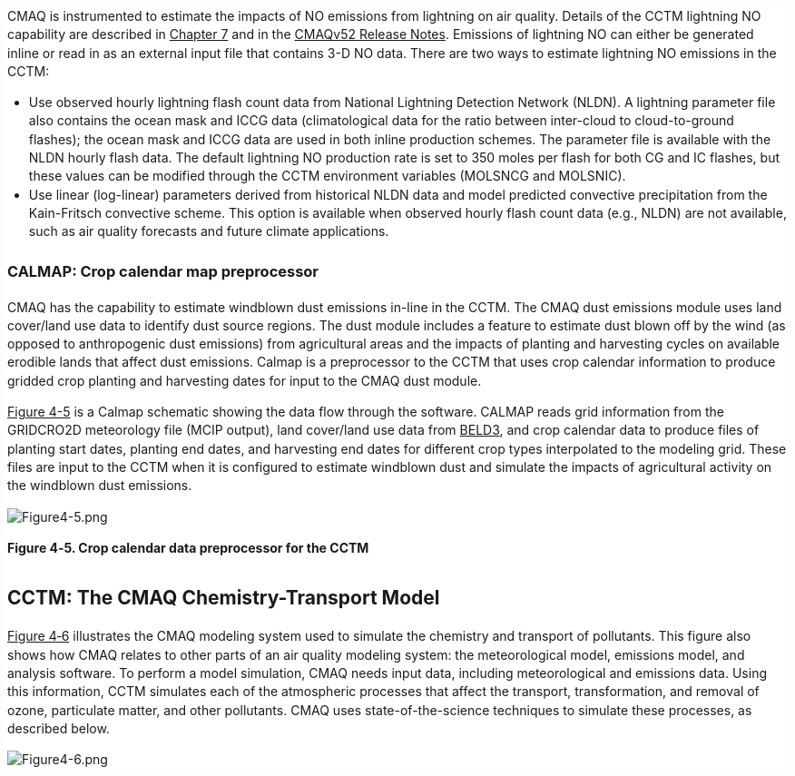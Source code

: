 CMAQ is instrumented to estimate the impacts of NO emissions from lightning on air quality. Details of the CCTM lightning NO capability are described in [Chapter 7](CMAQ_OGD_ch07_programs_libraries.md) and in the [CMAQv52 Release Notes](../../CCTM/docs/Release_Notes/Lightning_NOx.md). Emissions of lightning NO can either be generated inline or read in as an external input file that contains 3-D NO data. There are two ways to estimate lightning NO emissions in the CCTM:
* Use observed hourly lightning flash count data from National Lightning Detection Network (NLDN). A lightning parameter file also contains the ocean mask and ICCG data (climatological data for the ratio between inter-cloud to cloud-to-ground flashes); the ocean mask and ICCG data are used in both inline production schemes. The parameter file is available with the NLDN hourly flash data. The default lightning NO production rate is set to 350 moles per flash for both CG and IC flashes, but these values can be modified through the CCTM environment variables (MOLSNCG and MOLSNIC).
* Use linear (log-linear) parameters derived from historical NLDN data and model predicted convective precipitation from the Kain-Fritsch convective scheme. This option is available when observed hourly flash count data (e.g., NLDN) are not available, such as air quality forecasts and future climate applications.

### CALMAP: Crop calendar map preprocessor

CMAQ has the capability to estimate windblown dust emissions in-line in the CCTM. The CMAQ dust emissions module uses land cover/land use data to identify dust source regions. The dust module includes a feature to estimate dust blown off by the wind (as opposed to anthropogenic dust emissions) from agricultural areas and the impacts of planting and harvesting cycles on available erodible lands that affect dust emissions. Calmap is a preprocessor to the CCTM that uses crop calendar information to produce gridded crop planting and harvesting dates for input to the CMAQ dust module.

[Figure 4-5](#Figure4-9) is a Calmap schematic showing the data flow through the software. CALMAP reads grid information from the GRIDCRO2D meteorology file (MCIP output), land cover/land use data from [BELD3](https://www.epa.gov/air-emissions-modeling/biogenic-emissions-landuse-database-version-3-beld3), and crop calendar data to produce files of planting start dates, planting end dates, and harvesting end dates for different crop types interpolated to the modeling grid. These files are input to the CCTM when it is configured to estimate windblown dust and simulate the impacts of agricultural activity on the windblown dust emissions.


<a id="Figure4-5"></a>

![](./images/Figure4-9.png "Figure4-5.png")

**Figure 4‑5. Crop calendar data preprocessor for the CCTM**

## CCTM: The CMAQ Chemistry-Transport Model

[Figure 4‑6](#Figure4-10) illustrates the CMAQ modeling system used to simulate the chemistry and transport of pollutants. This figure also shows how CMAQ relates to other parts of an air quality modeling system: the meteorological model, emissions model, and analysis software. To perform a model simulation, CMAQ needs input data, including meteorological and emissions data. Using this information, CCTM simulates each of the atmospheric processes that affect the transport, transformation, and removal of ozone, particulate matter, and other pollutants. CMAQ uses state-of-the-science techniques to simulate these processes, as described below.

<a id="Figure4-6"></a>

![](./images/Figure4-10.png "Figure4-6.png")
